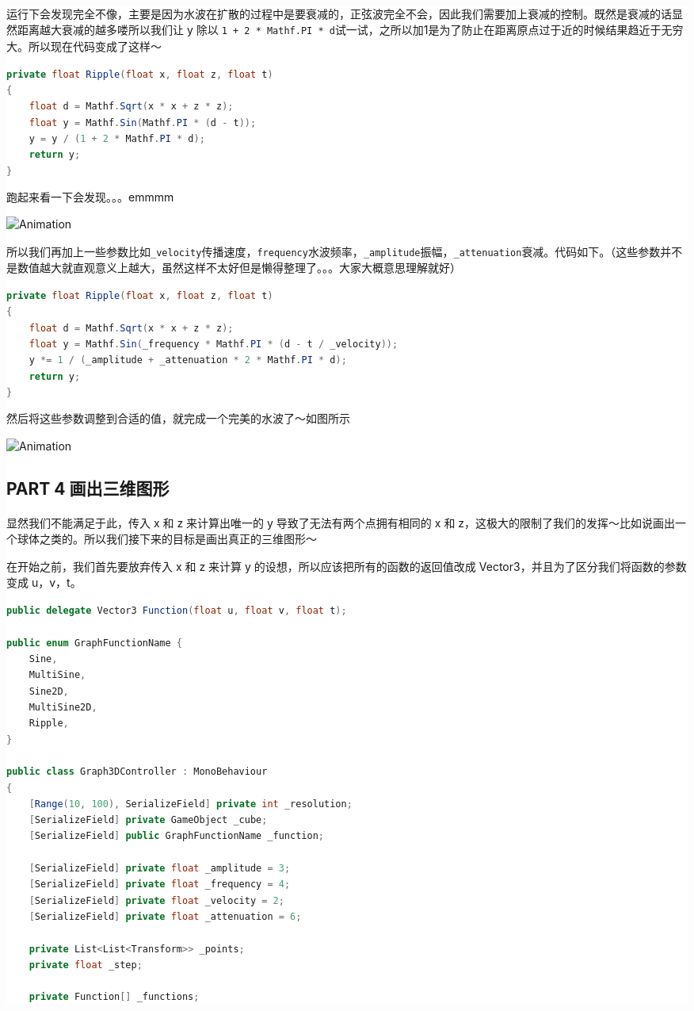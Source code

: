 运行下会发现完全不像，主要是因为水波在扩散的过程中是要衰减的，正弦波完全不会，因此我们需要加上衰减的控制。既然是衰减的话显然距离越大衰减的越多喽所以我们让 y 除以 `1 + 2 * Mathf.PI * d`试一试，之所以加1是为了防止在距离原点过于近的时候结果趋近于无穷大。所以现在代码变成了这样～

```csharp
private float Ripple(float x, float z, float t)
{
    float d = Mathf.Sqrt(x * x + z * z);
    float y = Mathf.Sin(Mathf.PI * (d - t));
    y = y / (1 + 2 * Mathf.PI * d);
    return y;
}
```

跑起来看一下会发现。。。emmmm

![Animation](https://blog-1301118239.cos.eu-frankfurt.myqcloud.com/Images/2018061901.png)

所以我们再加上一些参数比如`_velocity`传播速度，`frequency`水波频率，`_amplitude`振幅，`_attenuation`衰减。代码如下。（这些参数并不是数值越大就直观意义上越大，虽然这样不太好但是懒得整理了。。。大家大概意思理解就好）

```csharp
private float Ripple(float x, float z, float t)
{
    float d = Mathf.Sqrt(x * x + z * z);
    float y = Mathf.Sin(_frequency * Mathf.PI * (d - t / _velocity));
    y *= 1 / (_amplitude + _attenuation * 2 * Mathf.PI * d);
    return y;
}
```

然后将这些参数调整到合适的值，就完成一个完美的水波了～如图所示

![Animation](https://blog-1301118239.cos.eu-frankfurt.myqcloud.com/Images/2018061902.gif)

## PART 4 画出三维图形

显然我们不能满足于此，传入 x 和 z 来计算出唯一的 y 导致了无法有两个点拥有相同的 x 和 z，这极大的限制了我们的发挥～比如说画出一个球体之类的。所以我们接下来的目标是画出真正的三维图形～

在开始之前，我们首先要放弃传入 x 和 z 来计算 y 的设想，所以应该把所有的函数的返回值改成 Vector3，并且为了区分我们将函数的参数变成 u，v，t。

```csharp
public delegate Vector3 Function(float u, float v, float t);

public enum GraphFunctionName {
	Sine,
	MultiSine,
	Sine2D,
	MultiSine2D,
	Ripple,
}

public class Graph3DController : MonoBehaviour
{
	[Range(10, 100), SerializeField] private int _resolution;
	[SerializeField] private GameObject _cube;
	[SerializeField] public GraphFunctionName _function;

	[SerializeField] private float _amplitude = 3;
	[SerializeField] private float _frequency = 4;
	[SerializeField] private float _velocity = 2;
	[SerializeField] private float _attenuation = 6;

	private List<List<Transform>> _points;
	private float _step;

	private Function[] _functions;

```